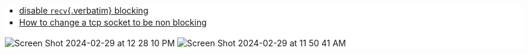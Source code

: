 -   [disable `recv`{.verbatim}
    blocking](https://stackoverflow.com/questions/36985793/blocking-recv-vs-fcntl)
-   [How to change a tcp socket to be non
    blocking](https://stackoverflow.com/questions/1543466/how-do-i-change-a-tcp-socket-to-be-non-blocking)





<img width="1040" alt="Screen Shot 2024-02-29 at 12 28 10 PM" src="https://github.com/anastabiti/ft_irc/assets/79755743/12b7fa9c-d9a8-4498-87f4-5ab9d906eeca">
<img width="1053" alt="Screen Shot 2024-02-29 at 11 50 41 AM" src="https://github.com/anastabiti/ft_irc/assets/79755743/19cbfe85-a0d3-4684-801c-6ab4574d7206">



